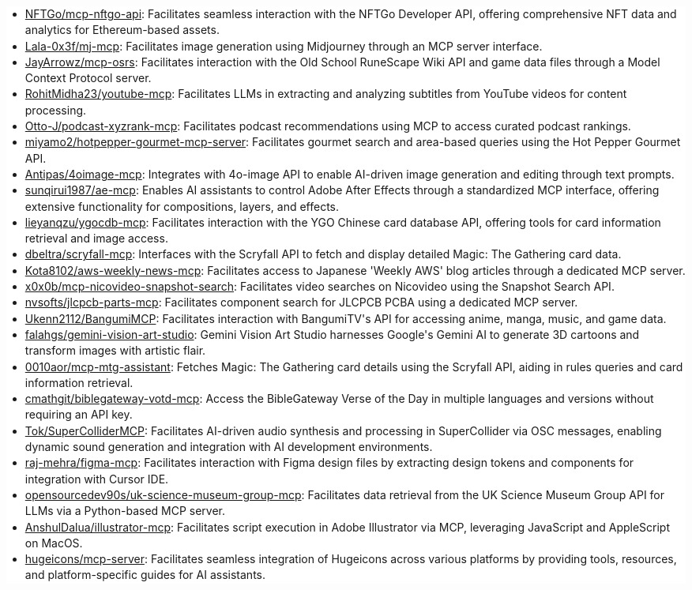 - [NFTGo/mcp-nftgo-api](https://github.com/NFTGo/mcp-nftgo-api): Facilitates seamless interaction with the NFTGo Developer API, offering comprehensive NFT data and analytics for Ethereum-based assets.
- [Lala-0x3f/mj-mcp](https://github.com/Lala-0x3f/mj-mcp): Facilitates image generation using Midjourney through an MCP server interface.
- [JayArrowz/mcp-osrs](https://github.com/JayArrowz/mcp-osrs): Facilitates interaction with the Old School RuneScape Wiki API and game data files through a Model Context Protocol server.
- [RohitMidha23/youtube-mcp](https://github.com/RohitMidha23/youtube-mcp): Facilitates LLMs in extracting and analyzing subtitles from YouTube videos for content processing.
- [Otto-J/podcast-xyzrank-mcp](https://github.com/Otto-J/podcast-xyzrank-mcp): Facilitates podcast recommendations using MCP to access curated podcast rankings.
- [miyamo2/hotpepper-gourmet-mcp-server](https://github.com/miyamo2/hotpepper-gourmet-mcp-server): Facilitates gourmet search and area-based queries using the Hot Pepper Gourmet API.
- [Antipas/4oimage-mcp](https://github.com/Antipas/4oimage-mcp): Integrates with 4o-image API to enable AI-driven image generation and editing through text prompts.
- [sunqirui1987/ae-mcp](https://github.com/sunqirui1987/ae-mcp): Enables AI assistants to control Adobe After Effects through a standardized MCP interface, offering extensive functionality for compositions, layers, and effects.
- [lieyanqzu/ygocdb-mcp](https://github.com/lieyanqzu/ygocdb-mcp): Facilitates interaction with the YGO Chinese card database API, offering tools for card information retrieval and image access.
- [dbeltra/scryfall-mcp](https://github.com/dbeltra/scryfall-mcp): Interfaces with the Scryfall API to fetch and display detailed Magic: The Gathering card data.
- [Kota8102/aws-weekly-news-mcp](https://github.com/Kota8102/aws-weekly-news-mcp): Facilitates access to Japanese 'Weekly AWS' blog articles through a dedicated MCP server.
- [x0x0b/mcp-nicovideo-snapshot-search](https://github.com/x0x0b/mcp-nicovideo-snapshot-search): Facilitates video searches on Nicovideo using the Snapshot Search API.
- [nvsofts/jlcpcb-parts-mcp](https://github.com/nvsofts/jlcpcb-parts-mcp): Facilitates component search for JLCPCB PCBA using a dedicated MCP server.
- [Ukenn2112/BangumiMCP](https://github.com/Ukenn2112/BangumiMCP): Facilitates interaction with BangumiTV's API for accessing anime, manga, music, and game data.
- [falahgs/gemini-vision-art-studio](https://github.com/falahgs/gemini-vision-art-studio): Gemini Vision Art Studio harnesses Google's Gemini AI to generate 3D cartoons and transform images with artistic flair.
- [0010aor/mcp-mtg-assistant](https://github.com/0010aor/mcp-mtg-assistant): Fetches Magic: The Gathering card details using the Scryfall API, aiding in rules queries and card information retrieval.
- [cmathgit/biblegateway-votd-mcp](https://github.com/cmathgit/biblegateway-votd-mcp): Access the BibleGateway Verse of the Day in multiple languages and versions without requiring an API key.
- [Tok/SuperColliderMCP](https://github.com/Tok/SuperColliderMCP): Facilitates AI-driven audio synthesis and processing in SuperCollider via OSC messages, enabling dynamic sound generation and integration with AI development environments.
- [raj-mehra/figma-mcp](https://github.com/raj-mehra/figma-mcp): Facilitates interaction with Figma design files by extracting design tokens and components for integration with Cursor IDE.
- [opensourcedev90s/uk-science-museum-group-mcp](https://github.com/opensourcedev90s/uk-science-museum-group-mcp): Facilitates data retrieval from the UK Science Museum Group API for LLMs via a Python-based MCP server.
- [AnshulDalua/illustrator-mcp](https://github.com/AnshulDalua/illustrator-mcp): Facilitates script execution in Adobe Illustrator via MCP, leveraging JavaScript and AppleScript on MacOS.
- [hugeicons/mcp-server](https://github.com/hugeicons/mcp-server): Facilitates seamless integration of Hugeicons across various platforms by providing tools, resources, and platform-specific guides for AI assistants.
